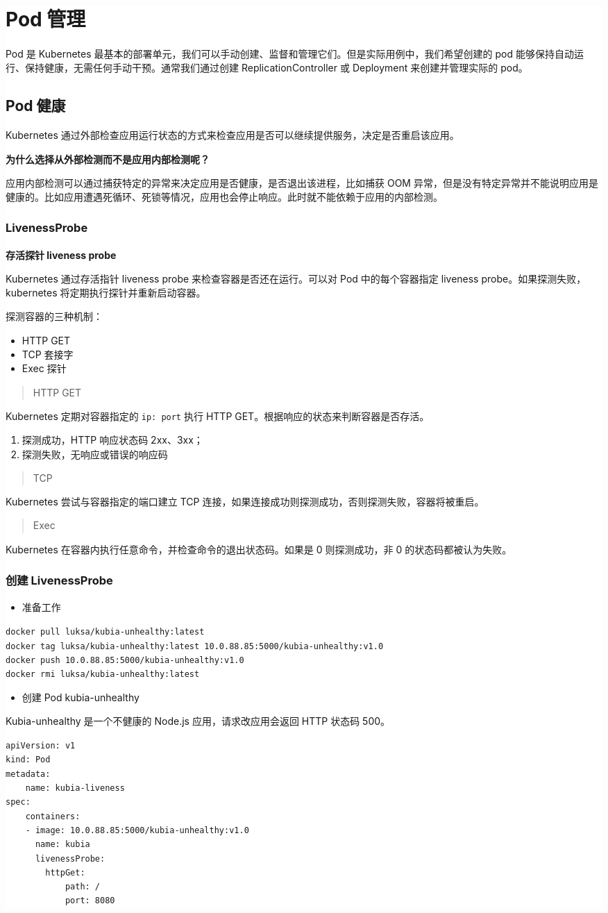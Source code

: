 # Pod 管理 

Pod 是 Kubernetes 最基本的部署单元，我们可以手动创建、监督和管理它们。但是实际用例中，我们希望创建的 pod 能够保持自动运行、保持健康，无需任何手动干预。通常我们通过创建 ReplicationController 或 Deployment 来创建并管理实际的 pod。 

## Pod 健康

Kubernetes 通过外部检查应用运行状态的方式来检查应用是否可以继续提供服务，决定是否重启该应用。

**为什么选择从外部检测而不是应用内部检测呢？**

应用内部检测可以通过捕获特定的异常来决定应用是否健康，是否退出该进程，比如捕获 OOM 异常，但是没有特定异常并不能说明应用是健康的。比如应用遭遇死循环、死锁等情况，应用也会停止响应。此时就不能依赖于应用的内部检测。

### LivenessProbe 

**存活探针 liveness probe**

Kubernetes 通过存活指针 liveness probe 来检查容器是否还在运行。可以对 Pod 中的每个容器指定 liveness probe。如果探测失败，kubernetes 将定期执行探针并重新启动容器。

探测容器的三种机制：

- HTTP GET 
- TCP 套接字
- Exec 探针

> HTTP GET 

Kubernetes 定期对容器指定的 `ip: port` 执行 HTTP GET。根据响应的状态来判断容器是否存活。

1. 探测成功，HTTP 响应状态码 2xx、3xx；
2. 探测失败，无响应或错误的响应码

> TCP 

Kubernetes 尝试与容器指定的端口建立 TCP 连接，如果连接成功则探测成功，否则探测失败，容器将被重启。

> Exec 

Kubernetes 在容器内执行任意命令，并检查命令的退出状态码。如果是 0 则探测成功，非 0 的状态码都被认为失败。

### 创建 LivenessProbe 

- 准备工作

```
docker pull luksa/kubia-unhealthy:latest
docker tag luksa/kubia-unhealthy:latest 10.0.88.85:5000/kubia-unhealthy:v1.0
docker push 10.0.88.85:5000/kubia-unhealthy:v1.0
docker rmi luksa/kubia-unhealthy:latest
```

- 创建 Pod kubia-unhealthy

Kubia-unhealthy 是一个不健康的 Node.js 应用，请求改应用会返回 HTTP 状态码 500。

```
apiVersion: v1
kind: Pod
metadata:
	name: kubia-liveness
spec:
	containers:
	- image: 10.0.88.85:5000/kubia-unhealthy:v1.0
	  name: kubia 
	  livenessProbe: 
	  	httpGet: 
	  		path: / 
	  		port: 8080
```